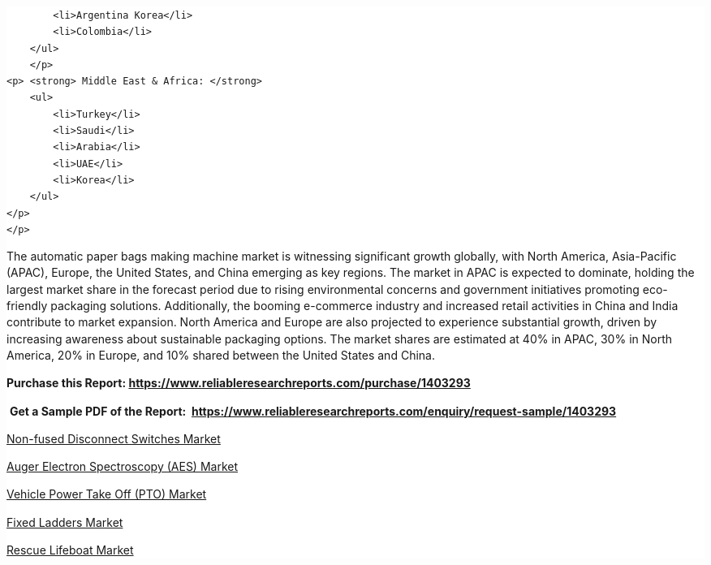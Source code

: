             <li>Argentina Korea</li>
            <li>Colombia</li>
        </ul>
        </p> 
    <p> <strong> Middle East & Africa: </strong>
        <ul>
            <li>Turkey</li>
            <li>Saudi</li>
            <li>Arabia</li>
            <li>UAE</li>
            <li>Korea</li>
        </ul>
    </p>
    </p>
<p><p>The automatic paper bags making machine market is witnessing significant growth globally, with North America, Asia-Pacific (APAC), Europe, the United States, and China emerging as key regions. The market in APAC is expected to dominate, holding the largest market share in the forecast period due to rising environmental concerns and government initiatives promoting eco-friendly packaging solutions. Additionally, the booming e-commerce industry and increased retail activities in China and India contribute to market expansion. North America and Europe are also projected to experience substantial growth, driven by increasing awareness about sustainable packaging options. The market shares are estimated at 40% in APAC, 30% in North America, 20% in Europe, and 10% shared between the United States and China.</p></p>
<p><strong>Purchase this Report: <a href="https://www.reliableresearchreports.com/purchase/1403293">https://www.reliableresearchreports.com/purchase/1403293</a></strong></p>
<p>&nbsp;<strong>Get a Sample PDF of the Report:&nbsp;&nbsp;<a href="https://www.reliableresearchreports.com/enquiry/request-sample/1403293">https://www.reliableresearchreports.com/enquiry/request-sample/1403293</a></strong></p>
<p><strong></strong></p>
<p><p><a href="https://medium.com/@jasperkuhic2023/non-fused-disconnect-switches-market-focuses-on-market-share-size-and-projected-forecast-till-2030-70519a05098e">Non-fused Disconnect Switches Market</a></p><p><a href="https://medium.com/@edenkrajcik/auger-electron-spectroscopy-aes-market-size-and-market-trends-complete-industry-overview-2023-bd31b563b572">Auger Electron Spectroscopy (AES) Market</a></p><p><a href="https://github.com/lilstefpacute/Market-Research-Report-List-1/blob/main/vehicle-power-take-off-pto-market.md">Vehicle Power Take Off (PTO) Market</a></p><p><a href="https://medium.com/@nicosmitham/fixed-ladders-market-share-evolution-and-market-growth-trends-2023-2030-3cab707e8af6">Fixed Ladders Market</a></p><p><a href="https://github.com/AKSHATREPORTPRIME/Market-Research-Report-List-1/blob/main/rescue-lifeboat-market.md">Rescue Lifeboat Market</a></p></p>
